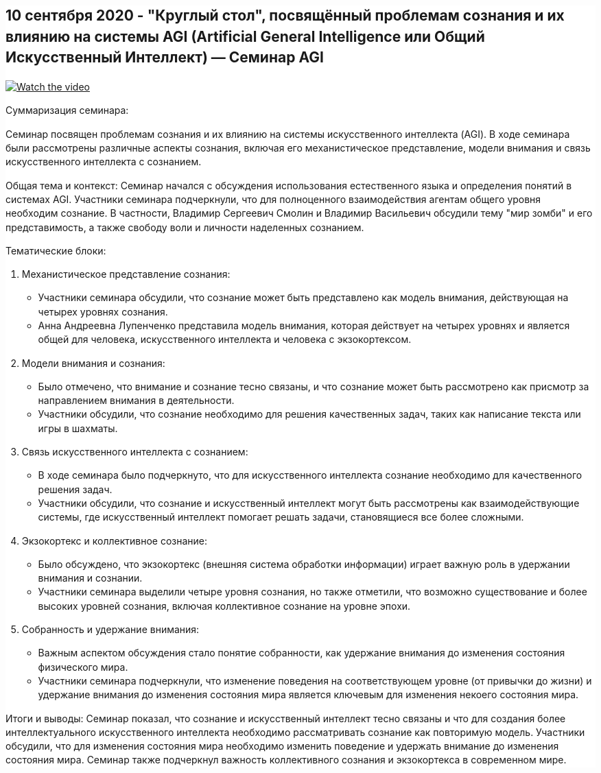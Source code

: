 ## 10 сентября 2020 - "Круглый стол", посвящённый проблемам сознания и их влиянию на системы AGI (Artificial General Intelligence или Общий Искусственный Интеллект) — Семинар AGI
[![Watch the video](https://img.youtube.com/vi/B9aDvikjAhw/hqdefault.jpg)](https://youtu.be/B9aDvikjAhw)

Суммаризация семинара:

Семинар посвящен проблемам сознания и их влиянию на системы искусственного интеллекта (AGI). В ходе семинара были рассмотрены различные аспекты сознания, включая его механистическое представление, модели внимания и связь искусственного интеллекта с сознанием.

Общая тема и контекст:
Семинар начался с обсуждения использования естественного языка и определения понятий в системах AGI. Участники семинара подчеркнули, что для полноценного взаимодействия агентам общего уровня необходим сознание. В частности, Владимир Сергеевич Смолин и Владимир Васильевич обсудили тему "мир зомби" и его представимость, а также свободу воли и личности наделенных сознанием.

Тематические блоки:

1. Механистическое представление сознания:
   - Участники семинара обсудили, что сознание может быть представлено как модель внимания, действующая на четырех уровнях сознания.
   - Анна Андреевна Лупенченко представила модель внимания, которая действует на четырех уровнях и является общей для человека, искусственного интеллекта и человека с экзокортексом.

2. Модели внимания и сознания:
   - Было отмечено, что внимание и сознание тесно связаны, и что сознание может быть рассмотрено как присмотр за направлением внимания в деятельности.
   - Участники обсудили, что сознание необходимо для решения качественных задач, таких как написание текста или игры в шахматы.

3. Связь искусственного интеллекта с сознанием:
   - В ходе семинара было подчеркнуто, что для искусственного интеллекта сознание необходимо для качественного решения задач.
   - Участники обсудили, что сознание и искусственный интеллект могут быть рассмотрены как взаимодействующие системы, где искусственный интеллект помогает решать задачи, становящиеся все более сложными.

4. Экзокортекс и коллективное сознание:
   - Было обсуждено, что экзокортекс (внешняя система обработки информации) играет важную роль в удержании внимания и сознании.
   - Участники семинара выделили четыре уровня сознания, но также отметили, что возможно существование и более высоких уровней сознания, включая коллективное сознание на уровне эпохи.

5. Собранность и удержание внимания:
   - Важным аспектом обсуждения стало понятие собранности, как удержание внимания до изменения состояния физического мира.
   - Участники семинара подчеркнули, что изменение поведения на соответствующем уровне (от привычки до жизни) и удержание внимания до изменения состояния мира является ключевым для изменения некоего состояния мира.

Итоги и выводы:
Семинар показал, что сознание и искусственный интеллект тесно связаны и что для создания более интеллектуального искусственного интеллекта необходимо рассматривать сознание как повторимую модель. Участники обсудили, что для изменения состояния мира необходимо изменить поведение и удержать внимание до изменения состояния мира. Семинар также подчеркнул важность коллективного сознания и экзокортекса в современном мире.
